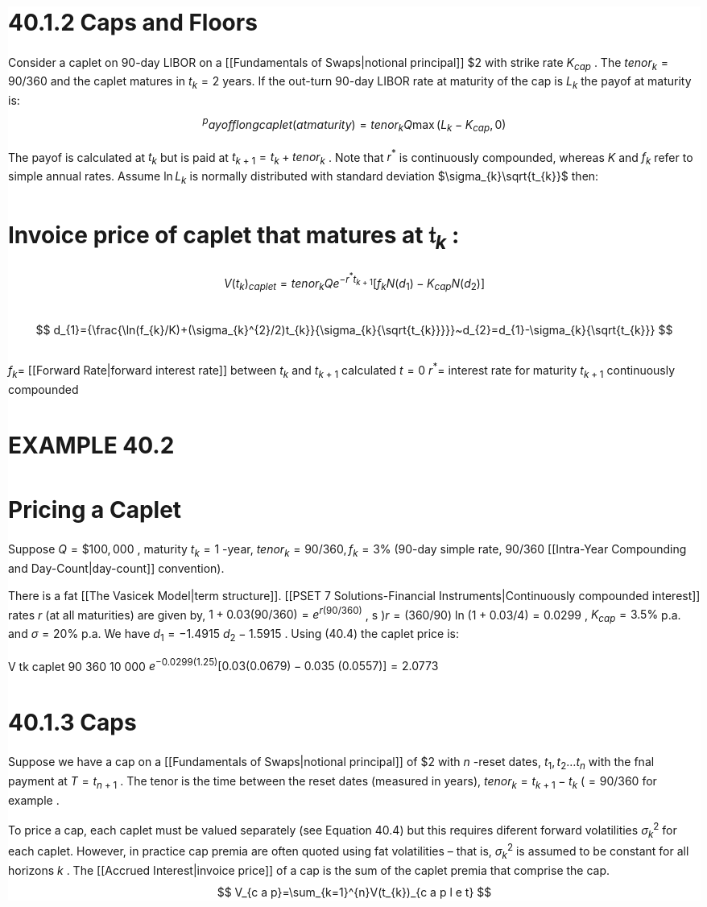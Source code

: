 # 40.1.2 Caps and Floors  

Consider a caplet on 90-day LIBOR on a [[Fundamentals of Swaps|notional principal]] $\$2$ with strike rate $K_{c a p}$ . The $t e n o r_{k}=90/360$ and the caplet matures in $t_{k}=2$ years. If the out-turn 90-day LIBOR rate at maturity of the cap is $L_{k}$ the payof at maturity is:  
$$
^{p}a y o f f l o n g c a p l e t\left(a t m a t u r i t y\right)=t e n o r_{k}Q\operatorname*{max}(L_{k}-K_{c a p},0)
$$  

The payof is calculated at $t_{k}$ but is paid at $t_{k+1}=t_{k}+t e n o r_{k}$ . Note that $r^{*}$ is continuously compounded, whereas $K$ and $f_{k}$ refer to simple annual rates. Assume $\ln L_{k}$ is normally distributed with standard deviation $\sigma_{k}\sqrt{t_{k}}$ then:  

# Invoice price of caplet that matures at $\mathfrak{t}_{k}$ :  
$$
V(t_{k})_{c a p l e t}=t e n o r_{k}Q e^{-r^{*}t_{k+1}}[f_{k}N(d_{1})-{K}_{c a p}N(d_{2})]
$$  
$$
d_{1}={\frac{\ln(f_{k}/K)+(\sigma_{k}^{2}/2)t_{k}}{\sigma_{k}{\sqrt{t_{k}}}}}~d_{2}=d_{1}-\sigma_{k}{\sqrt{t_{k}}}
$$  
$f_{k}=$ [[Forward Rate|forward interest rate]] between $t_{k}$ and $t_{k+1}$ calculated $t=0$ $r^{*}=$ interest rate for maturity $t_{k+1}$ continuously compounded  

# EXAMPLE 40.2  

# Pricing a Caplet  

Suppose $Q=\$100,000$ , maturity $t_{k}=1$ -year, $t e n o r_{k}=90/360,f_{k}=3\%$ (90-day simple rate, 90/360 [[Intra-Year Compounding and Day-Count|day-count]] convention).  

There is a fat [[The Vasicek Model|term structure]]. [[PSET 7 Solutions-Financial Instruments|Continuously compounded interest]] rates $r$ (at all maturities) are given by, $1+0.03(90/360)=e^{r(90/360)}$ , s $)r=(360/90)$ ln $(1+0.03/4)=0.0299$ , $K_{c a p}=3.5\%$ p.a. and $\sigma=20\%$ p.a. We have $d_{1}=-1.4915$ $d_{2}-1.5915$ . Using (40.4) the caplet price is:  

V tk caplet 90 360 10 000 $e^{-0.0299(1.25)}[0.03(0.0679)-0.035~(0.0557)]=2.0773$  

# 40.1.3 Caps  

Suppose we have a cap on a [[Fundamentals of Swaps|notional principal]] of $\$2$ with $n$ -reset dates, $t_{1},t_{2}\ldots t_{n}$ with the fnal payment at $T=t_{n+1}$ . The tenor is the time between the reset dates (measured in years), $t e n o r_{k}=t_{k+1}-t_{k}$ $(=90/360$ for example .  

To price a cap, each caplet must be valued separately (see Equation 40.4) but this requires diferent forward volatilities $\sigma_{k}^{2}$ for each caplet. However, in practice cap premia are often quoted using fat volatilities – that is, $\sigma_{k}^{2}$ is assumed to be constant for all horizons $k$ . The [[Accrued Interest|invoice price]] of a cap is the sum of the caplet premia that comprise the cap.  
$$
V_{c a p}=\sum_{k=1}^{n}V(t_{k})_{c a p l e t}
$$  
